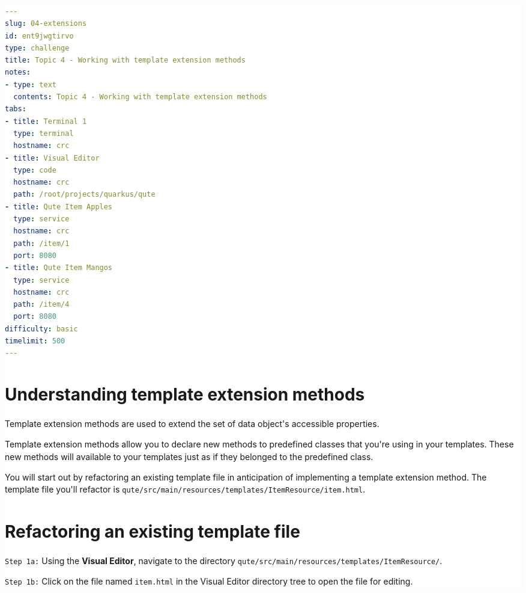 ```yaml
---
slug: 04-extensions
id: ent9jwgtirvo
type: challenge
title: Topic 4 - Working with template extension methods
notes:
- type: text
  contents: Topic 4 - Working with template extension methods
tabs:
- title: Terminal 1
  type: terminal
  hostname: crc
- title: Visual Editor
  type: code
  hostname: crc
  path: /root/projects/quarkus/qute
- title: Qute Item Apples
  type: service
  hostname: crc
  path: /item/1
  port: 8080
- title: Qute Item Mangos
  type: service
  hostname: crc
  path: /item/4
  port: 8080
difficulty: basic
timelimit: 500
---
```

# Understanding template extension methods

Template extension methods are used to extend the set of data object's accessible properties.

Template extension methods allow you to declare new methods to predefined classes that you're using in your templates.  These new methods will available to your templates just as if they belonged to the predefined class.

You will start out by refactoring an existing template file in anticipation of implementing a template extension method. The template file you'll refactor is `qute/src/main/resources/templates/ItemResource/item.html`.


# Refactoring an existing template file

`Step 1a:` Using the **Visual Editor**, navigate to the directory `qute/src/main/resources/templates/ItemResource/`.

`Step 1b:` Click on the file named `item.html` in the Visual Editor directory tree to open the file for editing.
